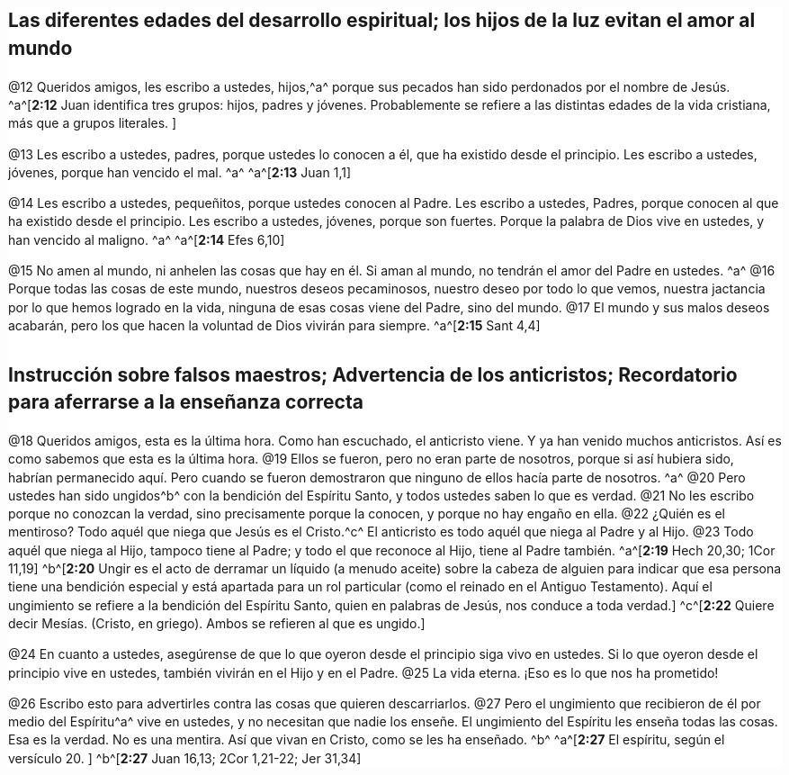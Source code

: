 ## Las diferentes edades del desarrollo espiritual; los hijos de la luz evitan el amor al mundo
@12 Queridos amigos, les escribo a ustedes, hijos,^a^ porque sus pecados han sido perdonados por el nombre de Jesús. 
^a^[**2:12** Juan identifica tres grupos: hijos, padres y jóvenes. Probablemente se refiere a las distintas edades de la vida cristiana, más que a grupos literales. ]

@13 Les escribo a ustedes, padres, porque ustedes lo conocen a él, que ha existido desde el principio. Les escribo a ustedes, jóvenes, porque han vencido el mal. ^a^ 
^a^[**2:13** Juan 1,1]

@14 Les escribo a ustedes, pequeñitos, porque ustedes conocen al Padre. Les escribo a ustedes, Padres, porque conocen al que ha existido desde el principio. Les escribo a ustedes, jóvenes, porque son fuertes. Porque la palabra de Dios vive en ustedes, y han vencido al maligno. ^a^ 
^a^[**2:14** Efes 6,10]

@15 No amen al mundo, ni anhelen las cosas que hay en él. Si aman al mundo, no tendrán el amor del Padre en ustedes. ^a^ @16 Porque todas las cosas de este mundo, nuestros deseos pecaminosos, nuestro deseo por todo lo que vemos, nuestra jactancia por lo que hemos logrado en la vida, ninguna de esas cosas viene del Padre, sino del mundo. @17 El mundo y sus malos deseos acabarán, pero los que hacen la voluntad de Dios vivirán para siempre. 
^a^[**2:15** Sant 4,4]

## Instrucción sobre falsos maestros; Advertencia de los anticristos; Recordatorio para aferrarse a la enseñanza correcta
@18 Queridos amigos, esta es la última hora. Como han escuchado, el anticristo viene. Y ya han venido muchos anticristos. Así es como sabemos que esta es la última hora. @19 Ellos se fueron, pero no eran parte de nosotros, porque si así hubiera sido, habrían permanecido aquí. Pero cuando se fueron demostraron que ninguno de ellos hacía parte de nosotros. ^a^ @20 Pero ustedes han sido ungidos^b^ con la bendición del Espíritu Santo, y todos ustedes saben lo que es verdad. @21 No les escribo porque no conozcan la verdad, sino precisamente porque la conocen, y porque no hay engaño en ella. @22 ¿Quién es el mentiroso? Todo aquél que niega que Jesús es el Cristo.^c^ El anticristo es todo aquél que niega al Padre y al Hijo. @23 Todo aquél que niega al Hijo, tampoco tiene al Padre; y todo el que reconoce al Hijo, tiene al Padre también. 
^a^[**2:19** Hech 20,30; 1Cor 11,19] ^b^[**2:20** Ungir es el acto de derramar un líquido (a menudo aceite) sobre la cabeza de alguien para indicar que esa persona tiene una bendición especial y está apartada para un rol particular (como el reinado en el Antiguo Testamento). Aquí el ungimiento se refiere a la bendición del Espíritu Santo, quien en palabras de Jesús, nos conduce a toda verdad.] ^c^[**2:22** Quiere decir Mesías. (Cristo, en griego). Ambos se refieren al que es ungido.]

@24 En cuanto a ustedes, asegúrense de que lo que oyeron desde el principio siga vivo en ustedes. Si lo que oyeron desde el principio vive en ustedes, también vivirán en el Hijo y en el Padre. @25 La vida eterna. ¡Eso es lo que nos ha prometido! 

@26 Escribo esto para advertirles contra las cosas que quieren descarriarlos. @27 Pero el ungimiento que recibieron de él por medio del Espíritu^a^ vive en ustedes, y no necesitan que nadie los enseñe. El ungimiento del Espíritu les enseña todas las cosas. Esa es la verdad. No es una mentira. Así que vivan en Cristo, como se les ha enseñado. ^b^ 
^a^[**2:27** El espíritu, según el versículo 20. ] ^b^[**2:27** Juan 16,13; 2Cor 1,21-22; Jer 31,34]
